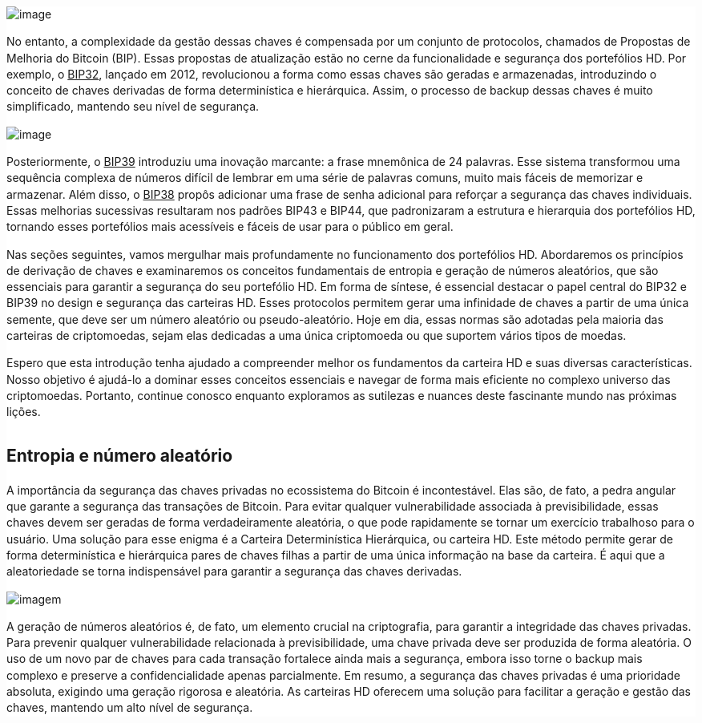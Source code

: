 ![image](assets/image/section3/0.JPG)

No entanto, a complexidade da gestão dessas chaves é compensada por um conjunto de protocolos, chamados de Propostas de Melhoria do Bitcoin (BIP). Essas propostas de atualização estão no cerne da funcionalidade e segurança dos portefólios HD. Por exemplo, o [BIP32](https://github.com/bitcoin/bips/blob/master/bip-0032.mediawiki), lançado em 2012, revolucionou a forma como essas chaves são geradas e armazenadas, introduzindo o conceito de chaves derivadas de forma determinística e hierárquica. Assim, o processo de backup dessas chaves é muito simplificado, mantendo seu nível de segurança.

![image](assets/image/section3/1.JPG)

Posteriormente, o [BIP39](https://github.com/bitcoin/bips/blob/master/bip-0039.mediawiki) introduziu uma inovação marcante: a frase mnemônica de 24 palavras. Esse sistema transformou uma sequência complexa de números difícil de lembrar em uma série de palavras comuns, muito mais fáceis de memorizar e armazenar. Além disso, o [BIP38](https://github.com/bitcoin/bips/blob/master/bip-0038.mediawiki) propôs adicionar uma frase de senha adicional para reforçar a segurança das chaves individuais. Essas melhorias sucessivas resultaram nos padrões BIP43 e BIP44, que padronizaram a estrutura e hierarquia dos portefólios HD, tornando esses portefólios mais acessíveis e fáceis de usar para o público em geral.

Nas seções seguintes, vamos mergulhar mais profundamente no funcionamento dos portefólios HD. Abordaremos os princípios de derivação de chaves e examinaremos os conceitos fundamentais de entropia e geração de números aleatórios, que são essenciais para garantir a segurança do seu portefólio HD.
Em forma de síntese, é essencial destacar o papel central do BIP32 e BIP39 no design e segurança das carteiras HD. Esses protocolos permitem gerar uma infinidade de chaves a partir de uma única semente, que deve ser um número aleatório ou pseudo-aleatório. Hoje em dia, essas normas são adotadas pela maioria das carteiras de criptomoedas, sejam elas dedicadas a uma única criptomoeda ou que suportem vários tipos de moedas.

Espero que esta introdução tenha ajudado a compreender melhor os fundamentos da carteira HD e suas diversas características. Nosso objetivo é ajudá-lo a dominar esses conceitos essenciais e navegar de forma mais eficiente no complexo universo das criptomoedas. Portanto, continue conosco enquanto exploramos as sutilezas e nuances deste fascinante mundo nas próximas lições.

## Entropia e número aleatório

A importância da segurança das chaves privadas no ecossistema do Bitcoin é incontestável. Elas são, de fato, a pedra angular que garante a segurança das transações de Bitcoin. Para evitar qualquer vulnerabilidade associada à previsibilidade, essas chaves devem ser geradas de forma verdadeiramente aleatória, o que pode rapidamente se tornar um exercício trabalhoso para o usuário. Uma solução para esse enigma é a Carteira Determinística Hierárquica, ou carteira HD. Este método permite gerar de forma determinística e hierárquica pares de chaves filhas a partir de uma única informação na base da carteira. É aqui que a aleatoriedade se torna indispensável para garantir a segurança das chaves derivadas.

![imagem](assets/image/section3/2.JPG)

A geração de números aleatórios é, de fato, um elemento crucial na criptografia, para garantir a integridade das chaves privadas. Para prevenir qualquer vulnerabilidade relacionada à previsibilidade, uma chave privada deve ser produzida de forma aleatória. O uso de um novo par de chaves para cada transação fortalece ainda mais a segurança, embora isso torne o backup mais complexo e preserve a confidencialidade apenas parcialmente. Em resumo, a segurança das chaves privadas é uma prioridade absoluta, exigindo uma geração rigorosa e aleatória. As carteiras HD oferecem uma solução para facilitar a geração e gestão das chaves, mantendo um alto nível de segurança.
